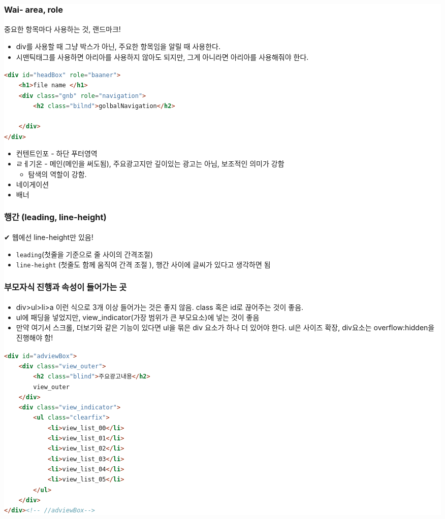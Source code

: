 

### Wai- area, role

중요한 항목마다 사용하는 것, 랜드마크!

- div를 사용할 때 그냥 박스가 아닌, 주요한 항목임을 알릴 때 사용한다.
- 시맨틱태그를 사용하면 아리아를 사용하지 않아도 되지만, 그게 아니라면 아리아를 사용해줘야 한다.

```html
<div id="headBox" role="baaner">
    <h1>file name </h1>
    <div class="gnb" role="navigation">
        <h2 class="bilnd">golbalNavigation</h2>
        
    </div>
</div>
```

- 컨텐트인포 - 하단 푸터영역
- ㄹㅔ기온 - 메인(메인을 써도됨), 주요광고지만 깊이있는 광고는 아님, 보조적인 의미가 강함
  - 탐색의 역할이 강함. 
- 네이게이션
- 배너





### 행간 (leading, line-height)

✔ 웹에선 line-height만 있음!

- `leading`(첫줄을 기준으로 줄 사이의 간격조절) 
- `line-height`  (첫줄도 함께 움직여 간격 조절 ), 행간 사이에 글씨가 있다고 생각하면 됨



### 부모자식 진행과 속성이 들어가는 곳

- div>ul>li>a 이런 식으로 3개 이상 들어가는 것은 좋지 않음. class 혹은 id로 끊어주는 것이 좋음.
- ul에 패딩을 넣었지만, view_indicator(가장 범위가 큰 부모요소)에 넣는 것이 좋음
- 만약 여기서 스크롤, 더보기와 같은 기능이 있다면 ul을 묶은 div 요소가 하나 더 있어야 한다. ul은 사이즈 확장, div요소는 overflow:hidden을 진행해야 함!

```html
<div id="adviewBox">
    <div class="view_outer">
        <h2 class="blind">주요광고내용</h2>
        view_outer
    </div>
    <div class="view_indicator">
        <ul class="clearfix">
            <li>view_list_00</li>
            <li>view_list_01</li>
            <li>view_list_02</li>
            <li>view_list_03</li>
            <li>view_list_04</li>
            <li>view_list_05</li>
        </ul>
    </div>
</div><!-- //adviewBox-->
```
